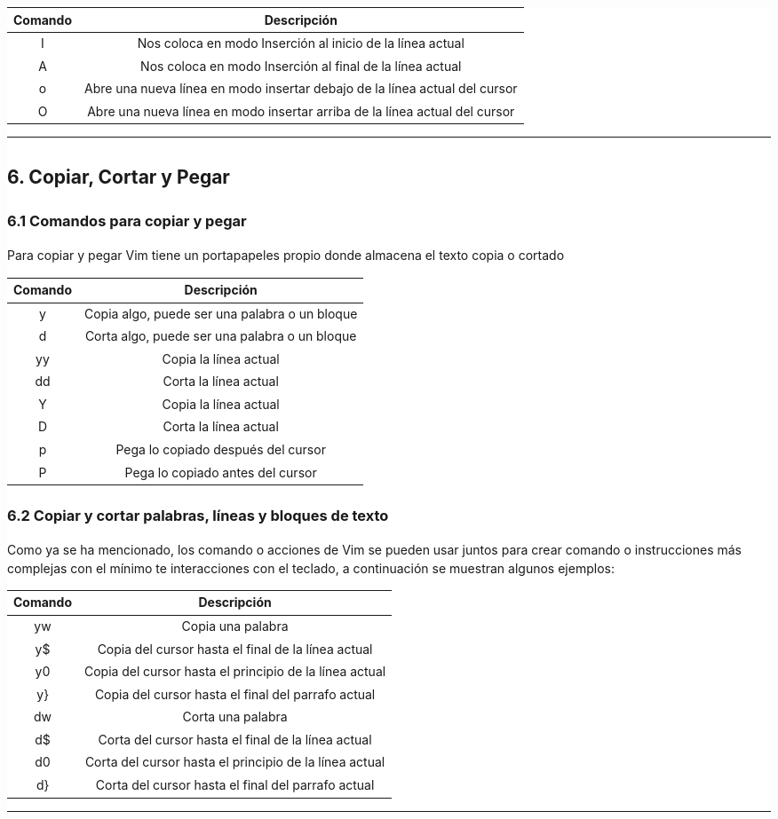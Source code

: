 | Comando | Descripción |
|  :---:  |:-----------:|
| I | Nos coloca en modo Inserción al inicio de la línea actual |
| A | Nos coloca en modo Inserción al final de la línea actual |
| o | Abre una nueva línea en modo insertar debajo de la línea actual del cursor |
| O | Abre una nueva línea en modo insertar arriba de la línea actual del cursor |

---

## 6. Copiar, Cortar y Pegar
### 6.1 Comandos para copiar y pegar
Para copiar y pegar Vim tiene un portapapeles propio donde almacena el texto copia o cortado

| Comando | Descripción |
|  :---:  |:-----------:|
| y | Copia algo, puede ser una palabra o un bloque |
| d | Corta algo, puede ser una palabra o un bloque |
| yy | Copia la línea actual |
| dd | Corta la línea actual |
| Y | Copia la línea actual |
| D | Corta la línea actual |
| p | Pega lo copiado después del cursor |
| P | Pega lo copiado antes del cursor |

### 6.2 Copiar y cortar palabras, líneas y bloques de texto
Como ya se ha mencionado, los comando o acciones de Vim se pueden usar juntos para crear comando o instrucciones más complejas con el mínimo te interacciones con el teclado, a continuación se muestran algunos ejemplos:

| Comando | Descripción |
|  :---:  |:-----------:|
| yw | Copia una palabra |
| y$ | Copia del cursor hasta el final de la línea actual |
| y0 | Copia del cursor hasta el principio de la línea actual |
| y} | Copia del cursor hasta el final del parrafo actual |
| dw | Corta una palabra |
| d$ | Corta del cursor hasta el final de la línea actual |
| d0 | Corta del cursor hasta el principio de la línea actual |
| d} | Corta del cursor hasta el final del parrafo actual |

---